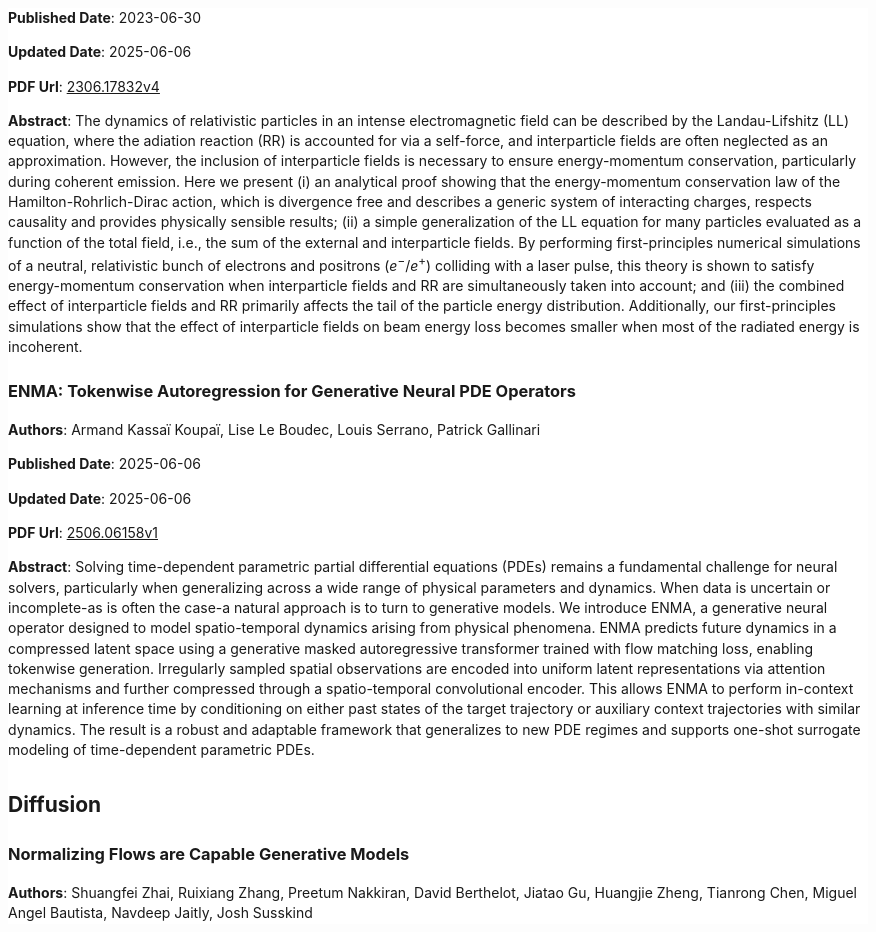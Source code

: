**Published Date**: 2023-06-30

**Updated Date**: 2025-06-06

**PDF Url**: [2306.17832v4](http://arxiv.org/pdf/2306.17832v4)

**Abstract**: The dynamics of relativistic particles in an intense electromagnetic field
can be described by the Landau-Lifshitz (LL) equation, where the adiation
reaction (RR) is accounted for via a self-force, and interparticle fields are
often neglected as an approximation. However, the inclusion of interparticle
fields is necessary to ensure energy-momentum conservation, particularly during
coherent emission. Here we present (i) an analytical proof showing that the
energy-momentum conservation law of the Hamilton-Rohrlich-Dirac action, which
is divergence free and describes a generic system of interacting charges,
respects causality and provides physically sensible results; (ii) a simple
generalization of the LL equation for many particles evaluated as a function of
the total field, i.e., the sum of the external and interparticle fields. By
performing first-principles numerical simulations of a neutral, relativistic
bunch of electrons and positrons ($e^-/e^+$) colliding with a laser pulse, this
theory is shown to satisfy energy-momentum conservation when interparticle
fields and RR are simultaneously taken into account; and (iii) the combined
effect of interparticle fields and RR primarily affects the tail of the
particle energy distribution. Additionally, our first-principles simulations
show that the effect of interparticle fields on beam energy loss becomes
smaller when most of the radiated energy is incoherent.


### ENMA: Tokenwise Autoregression for Generative Neural PDE Operators
**Authors**: Armand Kassaï Koupaï, Lise Le Boudec, Louis Serrano, Patrick Gallinari

**Published Date**: 2025-06-06

**Updated Date**: 2025-06-06

**PDF Url**: [2506.06158v1](http://arxiv.org/pdf/2506.06158v1)

**Abstract**: Solving time-dependent parametric partial differential equations (PDEs)
remains a fundamental challenge for neural solvers, particularly when
generalizing across a wide range of physical parameters and dynamics. When data
is uncertain or incomplete-as is often the case-a natural approach is to turn
to generative models. We introduce ENMA, a generative neural operator designed
to model spatio-temporal dynamics arising from physical phenomena. ENMA
predicts future dynamics in a compressed latent space using a generative masked
autoregressive transformer trained with flow matching loss, enabling tokenwise
generation. Irregularly sampled spatial observations are encoded into uniform
latent representations via attention mechanisms and further compressed through
a spatio-temporal convolutional encoder. This allows ENMA to perform in-context
learning at inference time by conditioning on either past states of the target
trajectory or auxiliary context trajectories with similar dynamics. The result
is a robust and adaptable framework that generalizes to new PDE regimes and
supports one-shot surrogate modeling of time-dependent parametric PDEs.


## Diffusion
### Normalizing Flows are Capable Generative Models
**Authors**: Shuangfei Zhai, Ruixiang Zhang, Preetum Nakkiran, David Berthelot, Jiatao Gu, Huangjie Zheng, Tianrong Chen, Miguel Angel Bautista, Navdeep Jaitly, Josh Susskind

